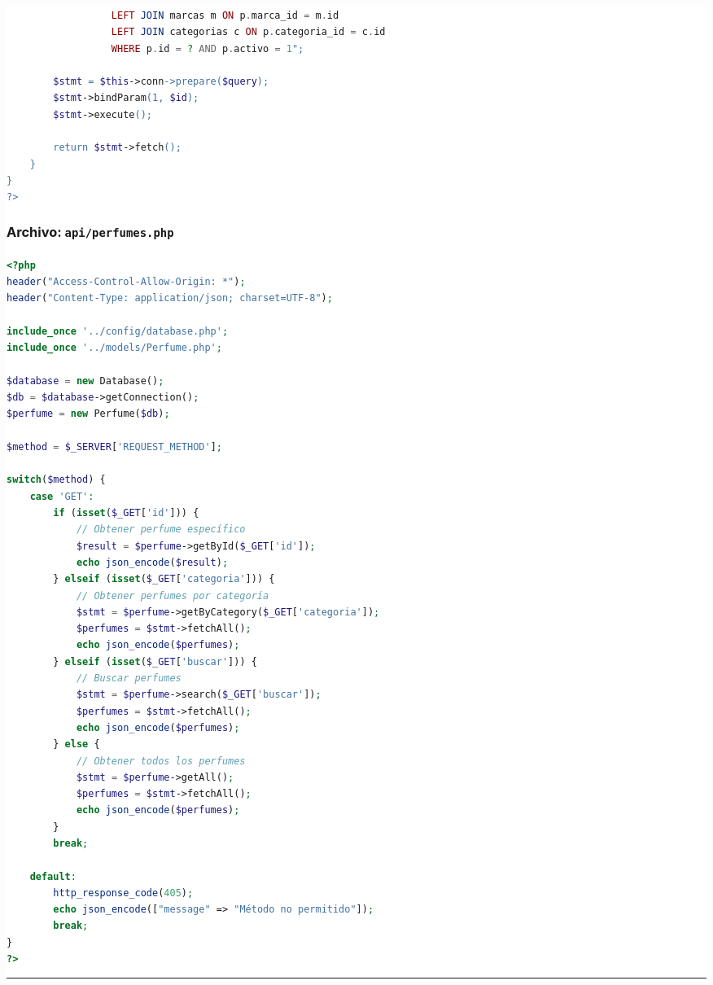 ```php
                  LEFT JOIN marcas m ON p.marca_id = m.id
                  LEFT JOIN categorias c ON p.categoria_id = c.id
                  WHERE p.id = ? AND p.activo = 1";
        
        $stmt = $this->conn->prepare($query);
        $stmt->bindParam(1, $id);
        $stmt->execute();
        
        return $stmt->fetch();
    }
}
?>
```

### **Archivo: `api/perfumes.php`**
```php
<?php
header("Access-Control-Allow-Origin: *");
header("Content-Type: application/json; charset=UTF-8");

include_once '../config/database.php';
include_once '../models/Perfume.php';

$database = new Database();
$db = $database->getConnection();
$perfume = new Perfume($db);

$method = $_SERVER['REQUEST_METHOD'];

switch($method) {
    case 'GET':
        if (isset($_GET['id'])) {
            // Obtener perfume específico
            $result = $perfume->getById($_GET['id']);
            echo json_encode($result);
        } elseif (isset($_GET['categoria'])) {
            // Obtener perfumes por categoría
            $stmt = $perfume->getByCategory($_GET['categoria']);
            $perfumes = $stmt->fetchAll();
            echo json_encode($perfumes);
        } elseif (isset($_GET['buscar'])) {
            // Buscar perfumes
            $stmt = $perfume->search($_GET['buscar']);
            $perfumes = $stmt->fetchAll();
            echo json_encode($perfumes);
        } else {
            // Obtener todos los perfumes
            $stmt = $perfume->getAll();
            $perfumes = $stmt->fetchAll();
            echo json_encode($perfumes);
        }
        break;
        
    default:
        http_response_code(405);
        echo json_encode(["message" => "Método no permitido"]);
        break;
}
?>
```

---